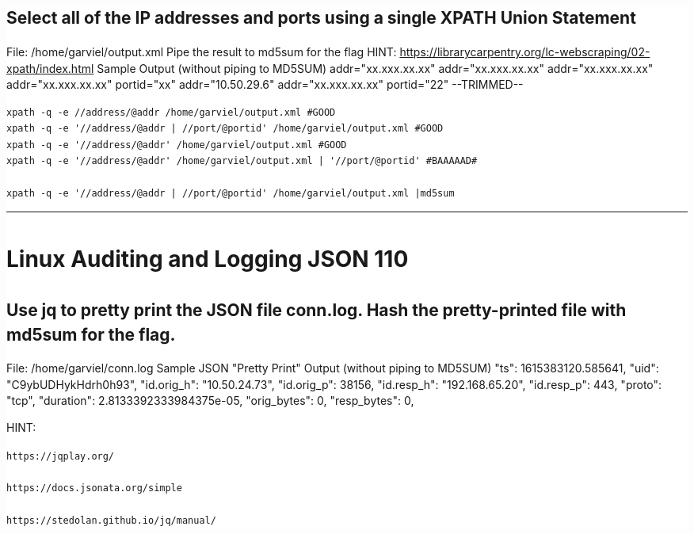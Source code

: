## Select all of the IP addresses and ports using a single XPATH Union Statement
File: /home/garviel/output.xml
 Pipe the result to md5sum for the flag
HINT:
https://librarycarpentry.org/lc-webscraping/02-xpath/index.html
Sample Output (without piping to MD5SUM)
addr="xx.xxx.xx.xx"
addr="xx.xxx.xx.xx"
addr="xx.xxx.xx.xx"
addr="xx.xxx.xx.xx"
portid="xx"
addr="10.50.29.6"
addr="xx.xxx.xx.xx"
portid="22"
--TRIMMED--
```shell
xpath -q -e //address/@addr /home/garviel/output.xml #GOOD
xpath -q -e '//address/@addr | //port/@portid' /home/garviel/output.xml #GOOD
xpath -q -e '//address/@addr' /home/garviel/output.xml #GOOD
xpath -q -e '//address/@addr' /home/garviel/output.xml | '//port/@portid' #BAAAAAD#

xpath -q -e '//address/@addr | //port/@portid' /home/garviel/output.xml |md5sum

```
----------------------------------
# Linux Auditing and Logging JSON 110
## Use jq to pretty print the JSON file conn.log. Hash the pretty-printed file with md5sum for the flag.
File: /home/garviel/conn.log
Sample JSON "Pretty Print" Output (without piping to MD5SUM)
  "ts": 1615383120.585641,
  "uid": "C9ybUDHykHdrh0h93",
  "id.orig_h": "10.50.24.73",
  "id.orig_p": 38156,
  "id.resp_h": "192.168.65.20",
  "id.resp_p": 443,
  "proto": "tcp",
  "duration": 2.8133392333984375e-05,
  "orig_bytes": 0,
  "resp_bytes": 0,

HINT:

    https://jqplay.org/

    https://docs.jsonata.org/simple

    https://stedolan.github.io/jq/manual/
